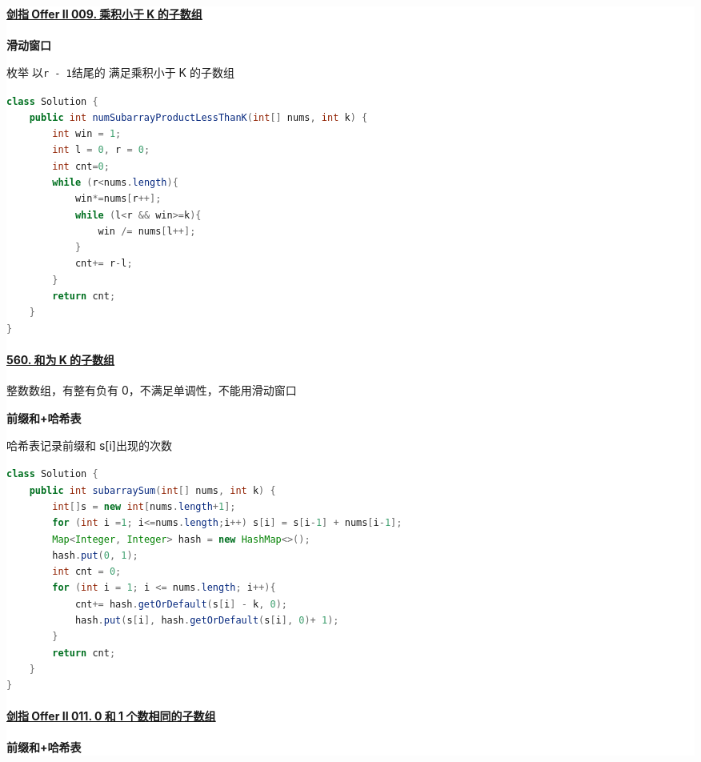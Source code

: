 
#### [剑指 Offer II 009. 乘积小于 K 的子数组](https://leetcode-cn.com/problems/ZVAVXX/)

**滑动窗口**

枚举 以`r - 1`结尾的 满足乘积小于 K 的子数组

```java
class Solution {
    public int numSubarrayProductLessThanK(int[] nums, int k) {
        int win = 1;
        int l = 0, r = 0;
        int cnt=0;
        while (r<nums.length){
            win*=nums[r++];
            while (l<r && win>=k){
                win /= nums[l++];
            }
            cnt+= r-l;
        }
        return cnt;
    }
}
```

#### [560. 和为 K 的子数组](https://leetcode-cn.com/problems/subarray-sum-equals-k/)

整数数组，有整有负有 0，不满足单调性，不能用滑动窗口

**前缀和+哈希表**

哈希表记录前缀和 s[i]出现的次数

```java
class Solution {
    public int subarraySum(int[] nums, int k) {
        int[]s = new int[nums.length+1];
        for (int i =1; i<=nums.length;i++) s[i] = s[i-1] + nums[i-1];
        Map<Integer, Integer> hash = new HashMap<>();
        hash.put(0, 1);
        int cnt = 0;
        for (int i = 1; i <= nums.length; i++){
            cnt+= hash.getOrDefault(s[i] - k, 0);
            hash.put(s[i], hash.getOrDefault(s[i], 0)+ 1);
        }
        return cnt;
    }
}
```

#### [剑指 Offer II 011. 0 和 1 个数相同的子数组](https://leetcode-cn.com/problems/A1NYOS/)

**前缀和+哈希表**
